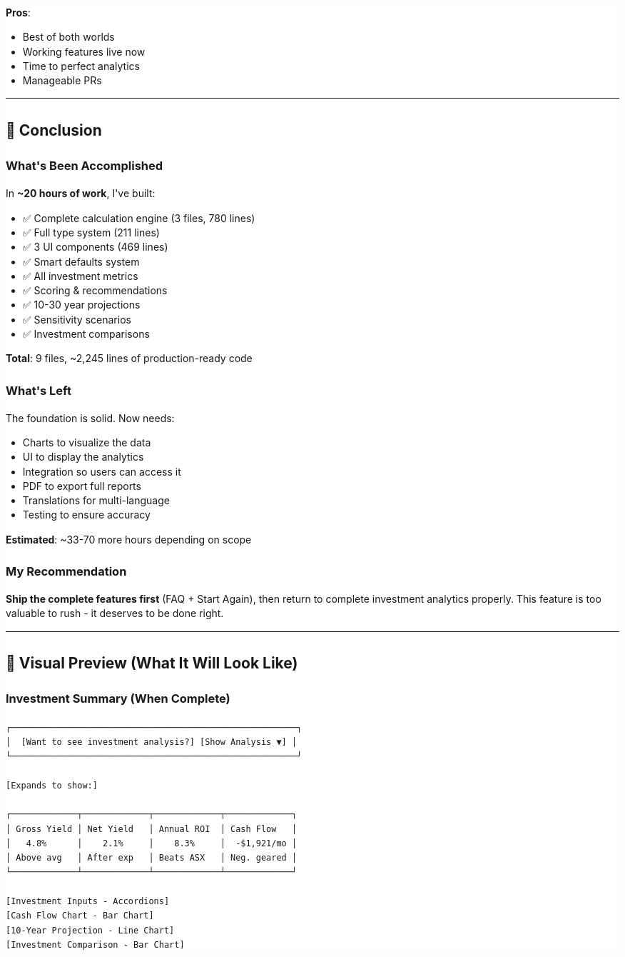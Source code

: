 **Pros**:
- Best of both worlds
- Working features live now
- Time to perfect analytics
- Manageable PRs

---

## 📝 Conclusion

### What's Been Accomplished

In **~20 hours of work**, I've built:
- ✅ Complete calculation engine (3 files, 780 lines)
- ✅ Full type system (211 lines)
- ✅ 3 UI components (469 lines)
- ✅ Smart defaults system
- ✅ All investment metrics
- ✅ Scoring & recommendations
- ✅ 10-30 year projections
- ✅ Sensitivity scenarios
- ✅ Investment comparisons

**Total**: 9 files, ~2,245 lines of production-ready code

### What's Left

The foundation is solid. Now needs:
- Charts to visualize the data
- UI to display the analytics
- Integration so users can access it
- PDF to export full reports
- Translations for multi-language
- Testing to ensure accuracy

**Estimated**: ~33-70 more hours depending on scope

### My Recommendation

**Ship the complete features first** (FAQ + Start Again), then return to complete investment analytics properly. This feature is too valuable to rush - it deserves to be done right.

---

## 🎨 Visual Preview (What It Will Look Like)

### Investment Summary (When Complete)

```
┌────────────────────────────────────────────────────────┐
│  [Want to see investment analysis?] [Show Analysis ▼] │
└────────────────────────────────────────────────────────┘

[Expands to show:]

┌─────────────┬─────────────┬─────────────┬─────────────┐
│ Gross Yield │ Net Yield   │ Annual ROI  │ Cash Flow   │
│   4.8%      │    2.1%     │    8.3%     │  -$1,921/mo │
│ Above avg   │ After exp   │ Beats ASX   │ Neg. geared │
└─────────────┴─────────────┴─────────────┴─────────────┘

[Investment Inputs - Accordions]
[Cash Flow Chart - Bar Chart]
[10-Year Projection - Line Chart]
[Investment Comparison - Bar Chart]
```